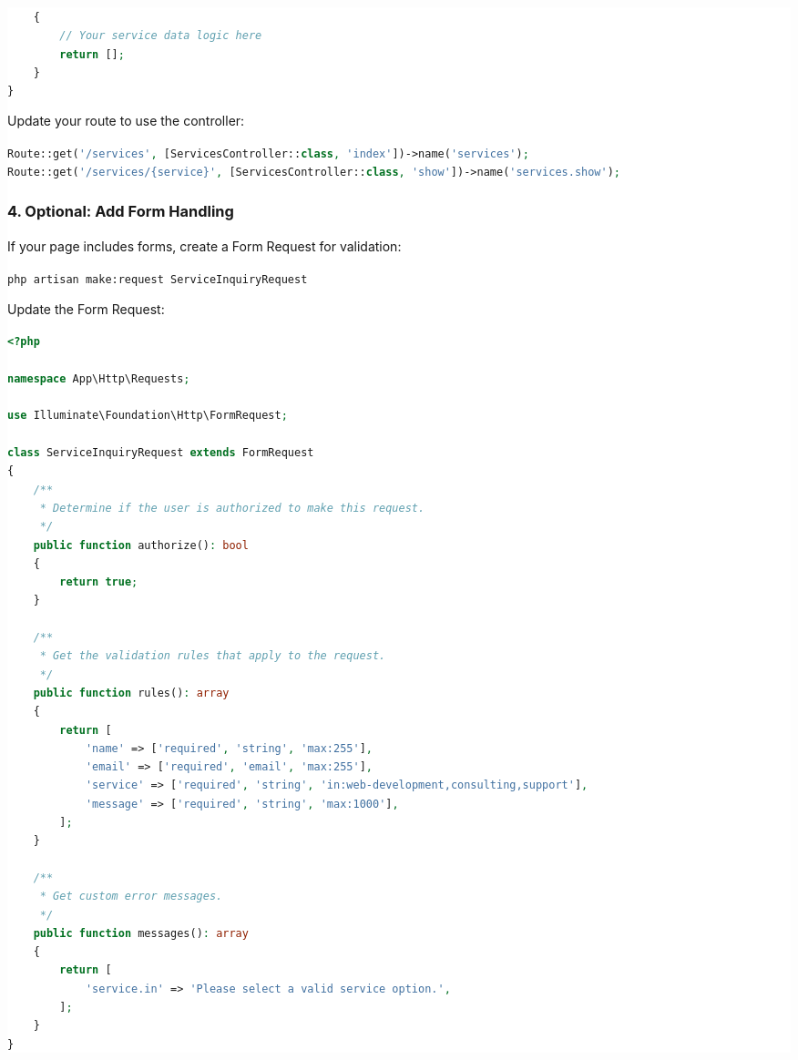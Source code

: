 ```php
    {
        // Your service data logic here
        return [];
    }
}
```

Update your route to use the controller:

```php
Route::get('/services', [ServicesController::class, 'index'])->name('services');
Route::get('/services/{service}', [ServicesController::class, 'show'])->name('services.show');
```

### 4. Optional: Add Form Handling

If your page includes forms, create a Form Request for validation:

```bash
php artisan make:request ServiceInquiryRequest
```

Update the Form Request:

```php
<?php

namespace App\Http\Requests;

use Illuminate\Foundation\Http\FormRequest;

class ServiceInquiryRequest extends FormRequest
{
    /**
     * Determine if the user is authorized to make this request.
     */
    public function authorize(): bool
    {
        return true;
    }

    /**
     * Get the validation rules that apply to the request.
     */
    public function rules(): array
    {
        return [
            'name' => ['required', 'string', 'max:255'],
            'email' => ['required', 'email', 'max:255'],
            'service' => ['required', 'string', 'in:web-development,consulting,support'],
            'message' => ['required', 'string', 'max:1000'],
        ];
    }

    /**
     * Get custom error messages.
     */
    public function messages(): array
    {
        return [
            'service.in' => 'Please select a valid service option.',
        ];
    }
}
```
